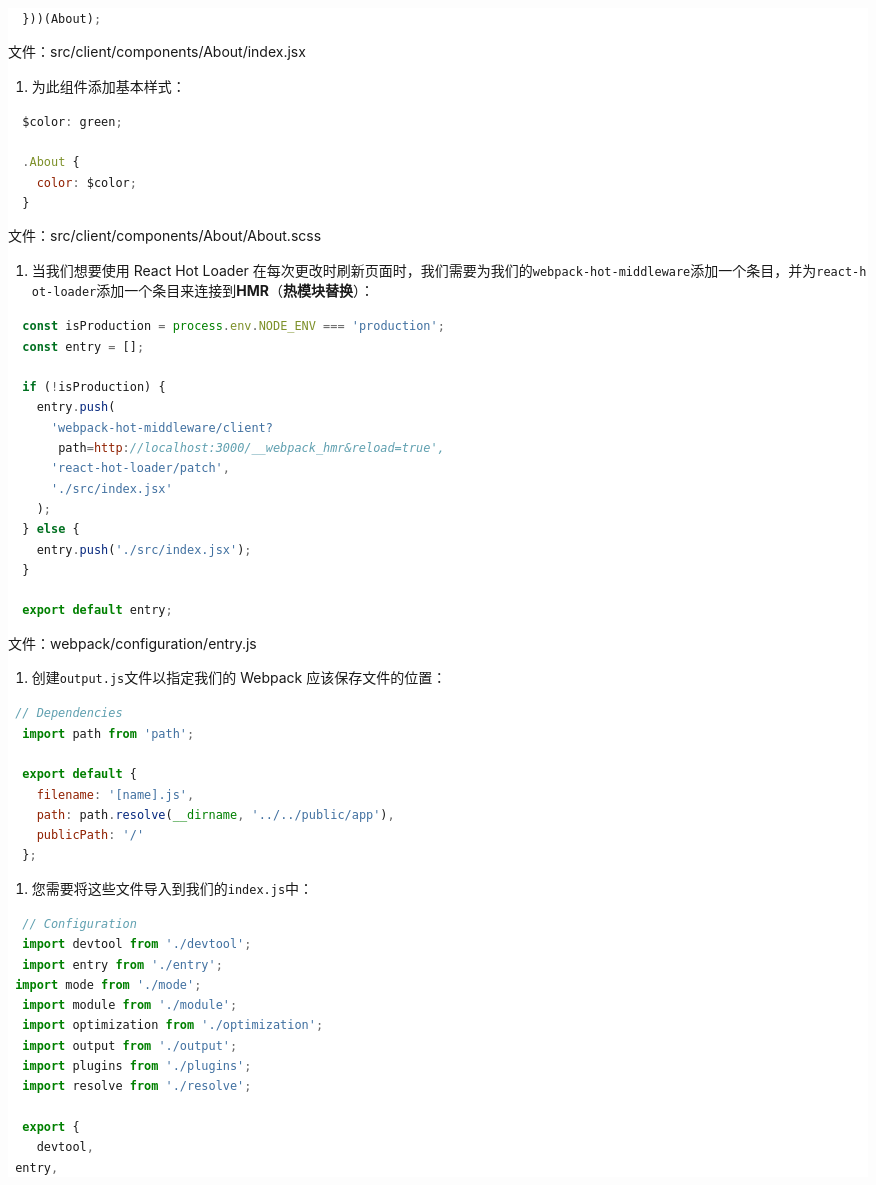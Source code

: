 ```jsx
  }))(About);
```

文件：src/client/components/About/index.jsx

1.  为此组件添加基本样式：

```jsx
  $color: green;

  .About {
    color: $color;
  }
```

文件：src/client/components/About/About.scss

1.  当我们想要使用 React Hot Loader 在每次更改时刷新页面时，我们需要为我们的`webpack-hot-middleware`添加一个条目，并为`react-hot-loader`添加一个条目来连接到**HMR**（**热模块替换**）：

```jsx
  const isProduction = process.env.NODE_ENV === 'production';
  const entry = [];

  if (!isProduction) {
    entry.push(
      'webpack-hot-middleware/client?
       path=http://localhost:3000/__webpack_hmr&reload=true',
      'react-hot-loader/patch',
      './src/index.jsx'
    );
  } else {
    entry.push('./src/index.jsx');
  }

  export default entry;
```

文件：webpack/configuration/entry.js

1.  创建`output.js`文件以指定我们的 Webpack 应该保存文件的位置：

```jsx
 // Dependencies
  import path from 'path';

  export default {
    filename: '[name].js',
    path: path.resolve(__dirname, '../../public/app'),
    publicPath: '/'
  };
```

1.  您需要将这些文件导入到我们的`index.js`中：

```jsx
  // Configuration
  import devtool from './devtool';
  import entry from './entry';
 import mode from './mode';
  import module from './module';
  import optimization from './optimization';
  import output from './output';
  import plugins from './plugins';
  import resolve from './resolve';

  export {
    devtool,
 entry,
```